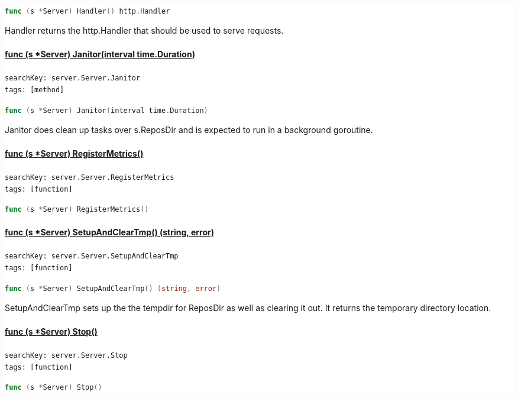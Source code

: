 ```Go
func (s *Server) Handler() http.Handler
```

Handler returns the http.Handler that should be used to serve requests. 

#### <a id="Server.Janitor" href="#Server.Janitor">func (s *Server) Janitor(interval time.Duration)</a>

```
searchKey: server.Server.Janitor
tags: [method]
```

```Go
func (s *Server) Janitor(interval time.Duration)
```

Janitor does clean up tasks over s.ReposDir and is expected to run in a background goroutine. 

#### <a id="Server.RegisterMetrics" href="#Server.RegisterMetrics">func (s *Server) RegisterMetrics()</a>

```
searchKey: server.Server.RegisterMetrics
tags: [function]
```

```Go
func (s *Server) RegisterMetrics()
```

#### <a id="Server.SetupAndClearTmp" href="#Server.SetupAndClearTmp">func (s *Server) SetupAndClearTmp() (string, error)</a>

```
searchKey: server.Server.SetupAndClearTmp
tags: [function]
```

```Go
func (s *Server) SetupAndClearTmp() (string, error)
```

SetupAndClearTmp sets up the the tempdir for ReposDir as well as clearing it out. It returns the temporary directory location. 

#### <a id="Server.Stop" href="#Server.Stop">func (s *Server) Stop()</a>

```
searchKey: server.Server.Stop
tags: [function]
```

```Go
func (s *Server) Stop()
```
